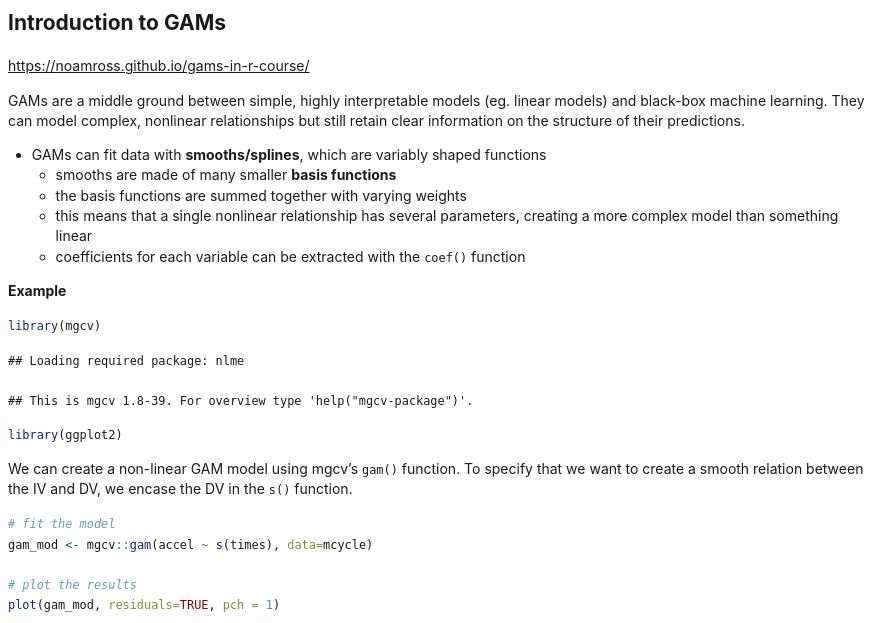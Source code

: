 ## Introduction to GAMs

<https://noamross.github.io/gams-in-r-course/>

GAMs are a middle ground between simple, highly interpretable models
(eg. linear models) and black-box machine learning. They can model
complex, nonlinear relationships but still retain clear information on
the structure of their predictions.

-   GAMs can fit data with **smooths/splines**, which are variably
    shaped functions
    -   smooths are made of many smaller **basis functions**
    -   the basis functions are summed together with varying weights
    -   this means that a single nonlinear relationship has several
        parameters, creating a more complex model than something linear
    -   coefficients for each variable can be extracted with the
        `coef()` function

**Example**

``` r
library(mgcv)
```

    ## Loading required package: nlme

    ## This is mgcv 1.8-39. For overview type 'help("mgcv-package")'.

``` r
library(ggplot2)
```

We can create a non-linear GAM model using mgcv’s `gam()` function. To
specify that we want to create a smooth relation between the IV and DV,
we encase the DV in the `s()` function.

``` r
# fit the model
gam_mod <- mgcv::gam(accel ~ s(times), data=mcycle)

# plot the results
plot(gam_mod, residuals=TRUE, pch = 1)
```
